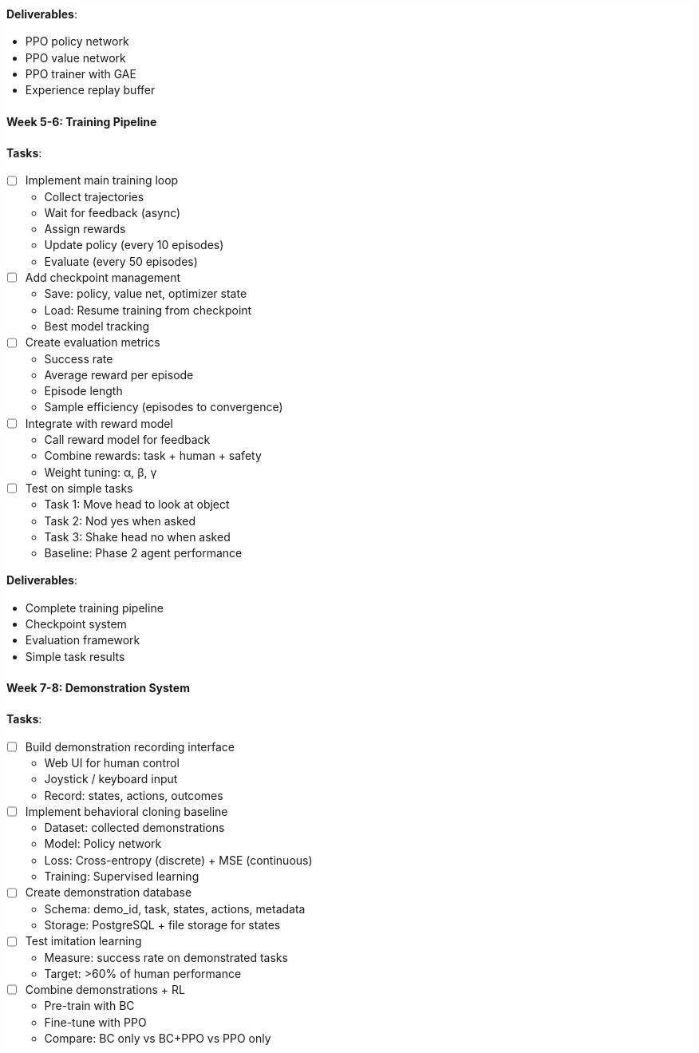 **Deliverables**:
- PPO policy network
- PPO value network
- PPO trainer with GAE
- Experience replay buffer

#### **Week 5-6: Training Pipeline**

**Tasks**:
- [ ] Implement main training loop
  - Collect trajectories
  - Wait for feedback (async)
  - Assign rewards
  - Update policy (every 10 episodes)
  - Evaluate (every 50 episodes)
- [ ] Add checkpoint management
  - Save: policy, value net, optimizer state
  - Load: Resume training from checkpoint
  - Best model tracking
- [ ] Create evaluation metrics
  - Success rate
  - Average reward per episode
  - Episode length
  - Sample efficiency (episodes to convergence)
- [ ] Integrate with reward model
  - Call reward model for feedback
  - Combine rewards: task + human + safety
  - Weight tuning: α, β, γ
- [ ] Test on simple tasks
  - Task 1: Move head to look at object
  - Task 2: Nod yes when asked
  - Task 3: Shake head no when asked
  - Baseline: Phase 2 agent performance

**Deliverables**:
- Complete training pipeline
- Checkpoint system
- Evaluation framework
- Simple task results

#### **Week 7-8: Demonstration System**

**Tasks**:
- [ ] Build demonstration recording interface
  - Web UI for human control
  - Joystick / keyboard input
  - Record: states, actions, outcomes
- [ ] Implement behavioral cloning baseline
  - Dataset: collected demonstrations
  - Model: Policy network
  - Loss: Cross-entropy (discrete) + MSE (continuous)
  - Training: Supervised learning
- [ ] Create demonstration database
  - Schema: demo_id, task, states, actions, metadata
  - Storage: PostgreSQL + file storage for states
- [ ] Test imitation learning
  - Measure: success rate on demonstrated tasks
  - Target: >60% of human performance
- [ ] Combine demonstrations + RL
  - Pre-train with BC
  - Fine-tune with PPO
  - Compare: BC only vs BC+PPO vs PPO only
